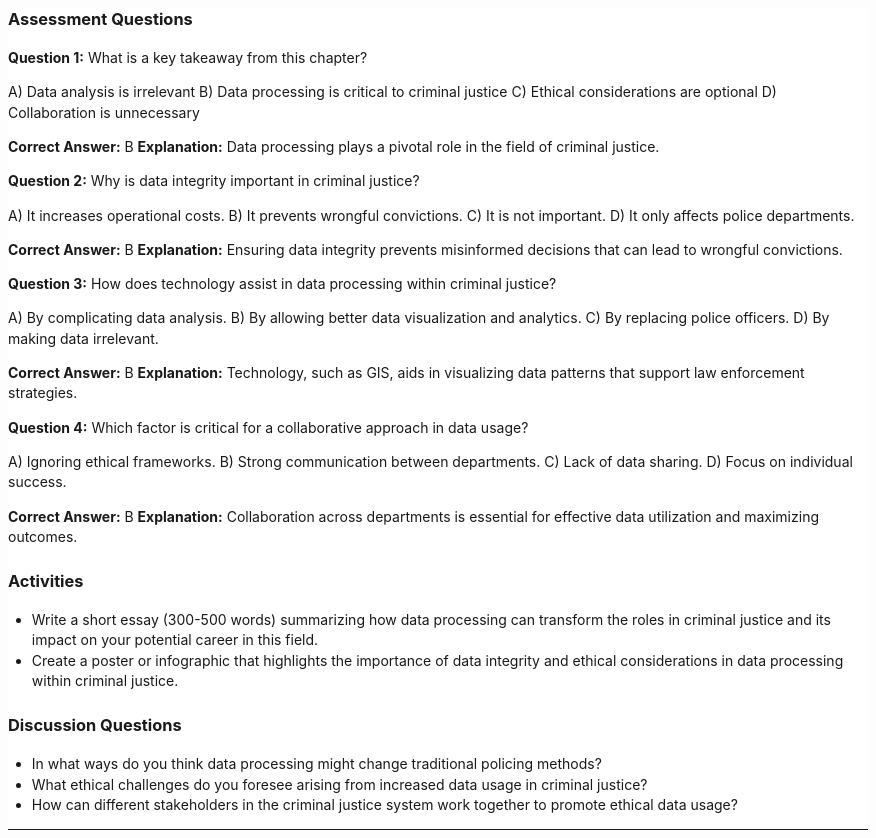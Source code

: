 ### Assessment Questions

**Question 1:** What is a key takeaway from this chapter?

  A) Data analysis is irrelevant
  B) Data processing is critical to criminal justice
  C) Ethical considerations are optional
  D) Collaboration is unnecessary

**Correct Answer:** B
**Explanation:** Data processing plays a pivotal role in the field of criminal justice.

**Question 2:** Why is data integrity important in criminal justice?

  A) It increases operational costs.
  B) It prevents wrongful convictions.
  C) It is not important.
  D) It only affects police departments.

**Correct Answer:** B
**Explanation:** Ensuring data integrity prevents misinformed decisions that can lead to wrongful convictions.

**Question 3:** How does technology assist in data processing within criminal justice?

  A) By complicating data analysis.
  B) By allowing better data visualization and analytics.
  C) By replacing police officers.
  D) By making data irrelevant.

**Correct Answer:** B
**Explanation:** Technology, such as GIS, aids in visualizing data patterns that support law enforcement strategies.

**Question 4:** Which factor is critical for a collaborative approach in data usage?

  A) Ignoring ethical frameworks.
  B) Strong communication between departments.
  C) Lack of data sharing.
  D) Focus on individual success.

**Correct Answer:** B
**Explanation:** Collaboration across departments is essential for effective data utilization and maximizing outcomes.

### Activities
- Write a short essay (300-500 words) summarizing how data processing can transform the roles in criminal justice and its impact on your potential career in this field.
- Create a poster or infographic that highlights the importance of data integrity and ethical considerations in data processing within criminal justice.

### Discussion Questions
- In what ways do you think data processing might change traditional policing methods?
- What ethical challenges do you foresee arising from increased data usage in criminal justice?
- How can different stakeholders in the criminal justice system work together to promote ethical data usage?

---

